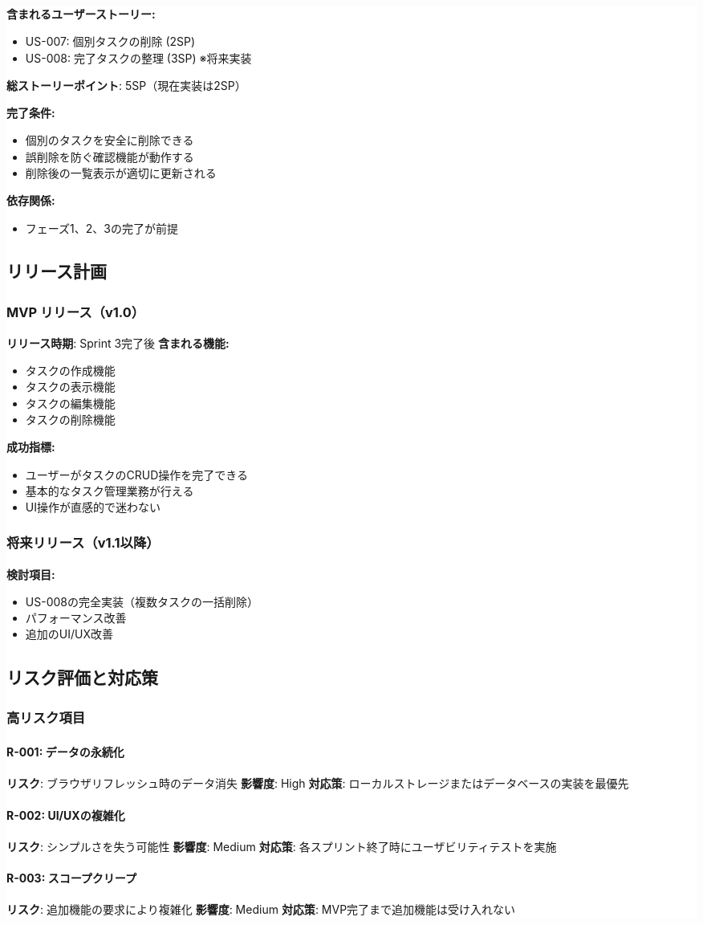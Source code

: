 **含まれるユーザーストーリー:**
- US-007: 個別タスクの削除 (2SP)
- US-008: 完了タスクの整理 (3SP) ※将来実装

**総ストーリーポイント**: 5SP（現在実装は2SP）

**完了条件:**
- 個別のタスクを安全に削除できる
- 誤削除を防ぐ確認機能が動作する
- 削除後の一覧表示が適切に更新される

**依存関係:**
- フェーズ1、2、3の完了が前提

## リリース計画

### MVP リリース（v1.0）
**リリース時期**: Sprint 3完了後
**含まれる機能:**
- タスクの作成機能
- タスクの表示機能
- タスクの編集機能
- タスクの削除機能

**成功指標:**
- ユーザーがタスクのCRUD操作を完了できる
- 基本的なタスク管理業務が行える
- UI操作が直感的で迷わない

### 将来リリース（v1.1以降）
**検討項目:**
- US-008の完全実装（複数タスクの一括削除）
- パフォーマンス改善
- 追加のUI/UX改善

## リスク評価と対応策

### 高リスク項目

#### R-001: データの永続化
**リスク**: ブラウザリフレッシュ時のデータ消失
**影響度**: High
**対応策**: ローカルストレージまたはデータベースの実装を最優先

#### R-002: UI/UXの複雑化
**リスク**: シンプルさを失う可能性
**影響度**: Medium
**対応策**: 各スプリント終了時にユーザビリティテストを実施

#### R-003: スコープクリープ
**リスク**: 追加機能の要求により複雑化
**影響度**: Medium
**対応策**: MVP完了まで追加機能は受け入れない
